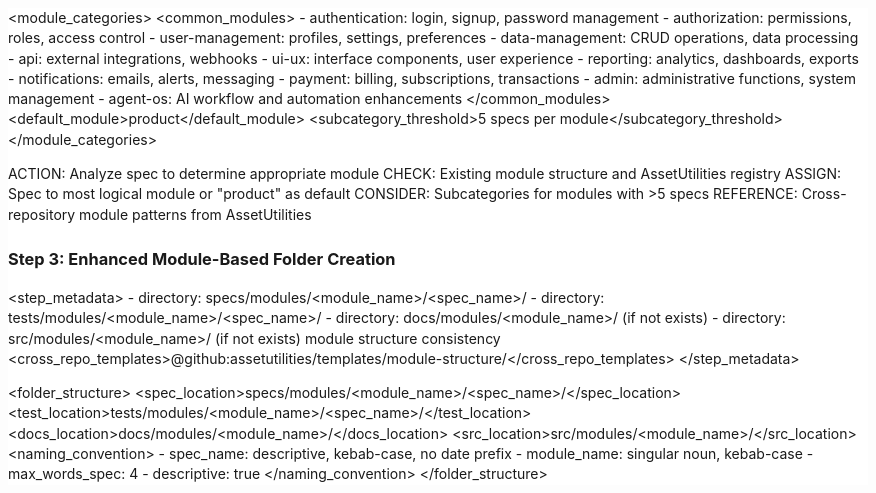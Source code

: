 <module_categories>
  <common_modules>
    - authentication: login, signup, password management
    - authorization: permissions, roles, access control
    - user-management: profiles, settings, preferences
    - data-management: CRUD operations, data processing
    - api: external integrations, webhooks
    - ui-ux: interface components, user experience
    - reporting: analytics, dashboards, exports
    - notifications: emails, alerts, messaging
    - payment: billing, subscriptions, transactions
    - admin: administrative functions, system management
    - agent-os: AI workflow and automation enhancements
  </common_modules>
  <default_module>product</default_module>
  <subcategory_threshold>5 specs per module</subcategory_threshold>
</module_categories>

<instructions>
  ACTION: Analyze spec to determine appropriate module
  CHECK: Existing module structure and AssetUtilities registry
  ASSIGN: Spec to most logical module or "product" as default
  CONSIDER: Subcategories for modules with >5 specs
  REFERENCE: Cross-repository module patterns from AssetUtilities
</instructions>

</step>

<step number="3" name="enhanced_folder_creation">

### Step 3: Enhanced Module-Based Folder Creation

<step_metadata>
  <creates>
    - directory: specs/modules/<module_name>/<spec_name>/
    - directory: tests/modules/<module_name>/<spec_name>/
    - directory: docs/modules/<module_name>/ (if not exists)
    - directory: src/modules/<module_name>/ (if not exists)
  </creates>
  <ensures>module structure consistency</ensures>
  <cross_repo_templates>@github:assetutilities/templates/module-structure/</cross_repo_templates>
</step_metadata>

<folder_structure>
  <spec_location>specs/modules/<module_name>/<spec_name>/</spec_location>
  <test_location>tests/modules/<module_name>/<spec_name>/</test_location>
  <docs_location>docs/modules/<module_name>/</docs_location>
  <src_location>src/modules/<module_name>/</src_location>
  <naming_convention>
    - spec_name: descriptive, kebab-case, no date prefix
    - module_name: singular noun, kebab-case
    - max_words_spec: 4
    - descriptive: true
  </naming_convention>
</folder_structure>
